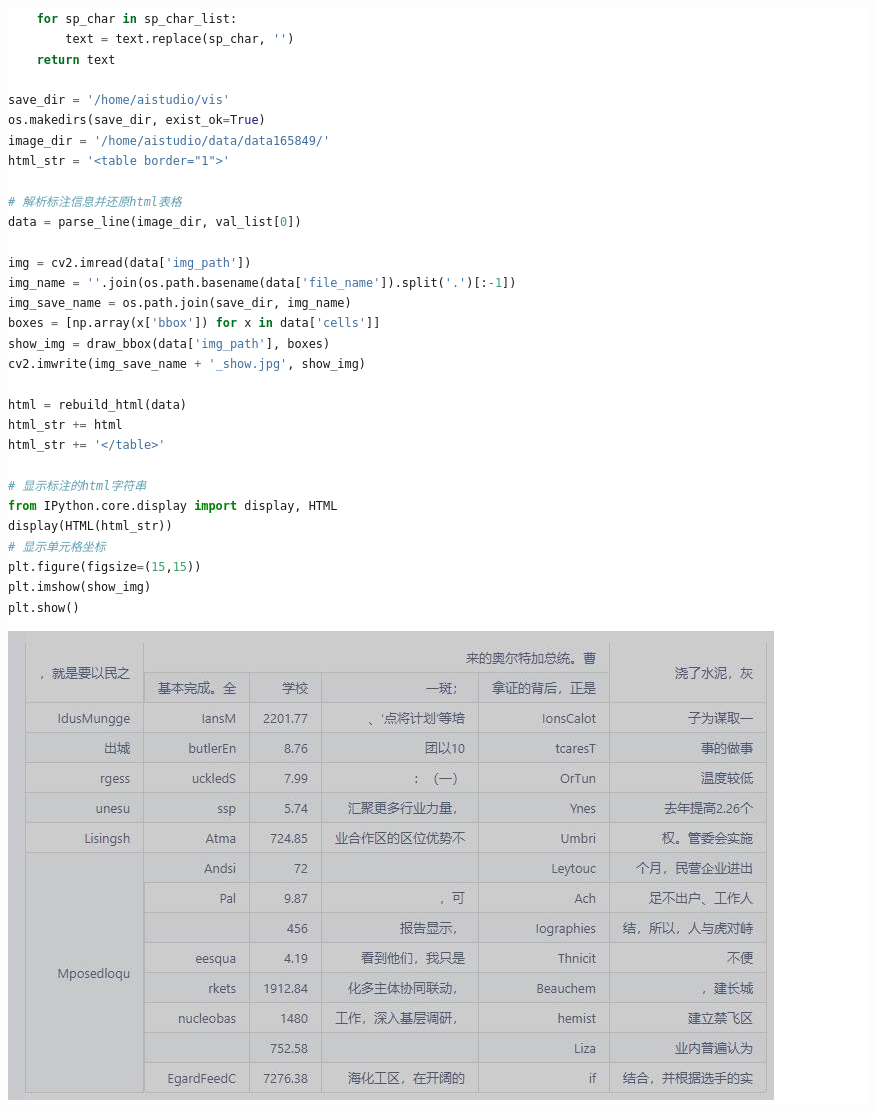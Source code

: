 ```python
    for sp_char in sp_char_list:
        text = text.replace(sp_char, '')
    return text

save_dir = '/home/aistudio/vis'
os.makedirs(save_dir, exist_ok=True)
image_dir = '/home/aistudio/data/data165849/'
html_str = '<table border="1">'

# 解析标注信息并还原html表格
data = parse_line(image_dir, val_list[0])

img = cv2.imread(data['img_path'])
img_name = ''.join(os.path.basename(data['file_name']).split('.')[:-1])
img_save_name = os.path.join(save_dir, img_name)
boxes = [np.array(x['bbox']) for x in data['cells']]
show_img = draw_bbox(data['img_path'], boxes)
cv2.imwrite(img_save_name + '_show.jpg', show_img)

html = rebuild_html(data)
html_str += html
html_str += '</table>'

# 显示标注的html字符串
from IPython.core.display import display, HTML
display(HTML(html_str))
# 显示单元格坐标
plt.figure(figsize=(15,15))
plt.imshow(show_img)
plt.show()
```

![](docs.assets/20221210225951347.jpg)
